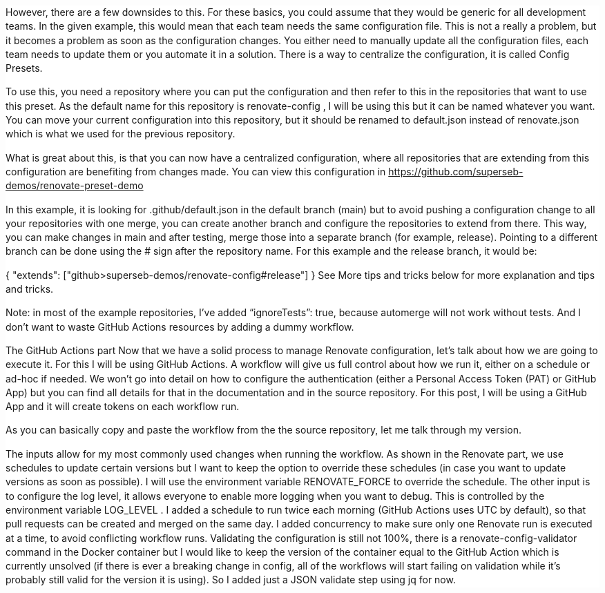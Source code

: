 However, there are a few downsides to this. For these basics, you could assume that they would be generic for all development teams. In the given example, this would mean that each team needs the same configuration file. This is not a really a problem, but it becomes a problem as soon as the configuration changes. You either need to manually update all the configuration files, each team needs to update them or you automate it in a solution. There is a way to centralize the configuration, it is called Config Presets.

To use this, you need a repository where you can put the configuration and then refer to this in the repositories that want to use this preset. As the default name for this repository is renovate-config , I will be using this but it can be named whatever you want. You can move your current configuration into this repository, but it should be renamed to default.json instead of renovate.json which is what we used for the previous repository.


What is great about this, is that you can now have a centralized configuration, where all repositories that are extending from this configuration are benefiting from changes made. You can view this configuration in https://github.com/superseb-demos/renovate-preset-demo

In this example, it is looking for .github/default.json in the default branch (main) but to avoid pushing a configuration change to all your repositories with one merge, you can create another branch and configure the repositories to extend from there. This way, you can make changes in main and after testing, merge those into a separate branch (for example, release). Pointing to a different branch can be done using the # sign after the repository name. For this example and the release branch, it would be:

{
  "extends": ["github>superseb-demos/renovate-config#release"]
}
See More tips and tricks below for more explanation and tips and tricks.

Note: in most of the example repositories, I’ve added “ignoreTests”: true, because automerge will not work without tests. And I don’t want to waste GitHub Actions resources by adding a dummy workflow.

The GitHub Actions part
Now that we have a solid process to manage Renovate configuration, let’s talk about how we are going to execute it. For this I will be using GitHub Actions. A workflow will give us full control about how we run it, either on a schedule or ad-hoc if needed. We won’t go into detail on how to configure the authentication (either a Personal Access Token (PAT) or GitHub App) but you can find all details for that in the documentation and in the source repository. For this post, I will be using a GitHub App and it will create tokens on each workflow run.

As you can basically copy and paste the workflow from the the source repository, let me talk through my version.

The inputs allow for my most commonly used changes when running the workflow. As shown in the Renovate part, we use schedules to update certain versions but I want to keep the option to override these schedules (in case you want to update versions as soon as possible). I will use the environment variable RENOVATE_FORCE to override the schedule. The other input is to configure the log level, it allows everyone to enable more logging when you want to debug. This is controlled by the environment variable LOG_LEVEL .
I added a schedule to run twice each morning (GitHub Actions uses UTC by default), so that pull requests can be created and merged on the same day.
I added concurrency to make sure only one Renovate run is executed at a time, to avoid conflicting workflow runs.
Validating the configuration is still not 100%, there is a renovate-config-validator command in the Docker container
but I would like to keep the version of the container equal to the GitHub Action which is currently unsolved 
(if there is ever a breaking change in config, all of the workflows will start failing on validation while it’s probably still valid for the version it is using). 
So I added just a JSON validate step using jq for now.
